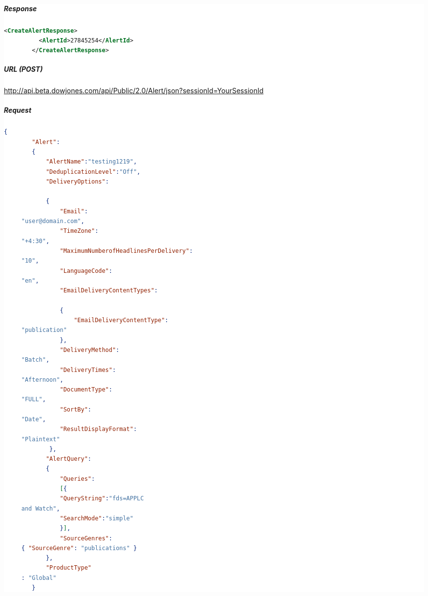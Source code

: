 
##### Response


```xml
<CreateAlertResponse>
		  <AlertId>27845254</AlertId>
		</CreateAlertResponse>

```


##### URL (POST)

http://api.beta.dowjones.com/api/Public/2.0/Alert/json?sessionId=YourSessionId

##### Request


```json
{
	    "Alert":
	    {
	        "AlertName":"testing1219",
	        "DeduplicationLevel":"Off",
	        "DeliveryOptions": 
	 
	        {
	            "Email": 
	 "user@domain.com",
	            "TimeZone": 
	 "+4:30",
	            "MaximumNumberofHeadlinesPerDelivery": 
	 "10",
	            "LanguageCode": 
	 "en",
	            "EmailDeliveryContentTypes": 
	 
	            {
	                "EmailDeliveryContentType": 
	 "publication"
	            },
	            "DeliveryMethod": 
	 "Batch",
	            "DeliveryTimes": 
	 "Afternoon",
	            "DocumentType": 
	 "FULL",
	            "SortBy": 
	 "Date",
	            "ResultDisplayFormat": 
	 "Plaintext"
	         },
	        "AlertQuery":
	        {
	            "Queries":
	            [{
	            "QueryString":"fds=APPLC 
	 and Watch",
	            "SearchMode":"simple"
	            }],
	            "SourceGenres": 
	 { "SourceGenre": "publications" }
	        },
	        "ProductType" 
	 : "Global"
	    }
```